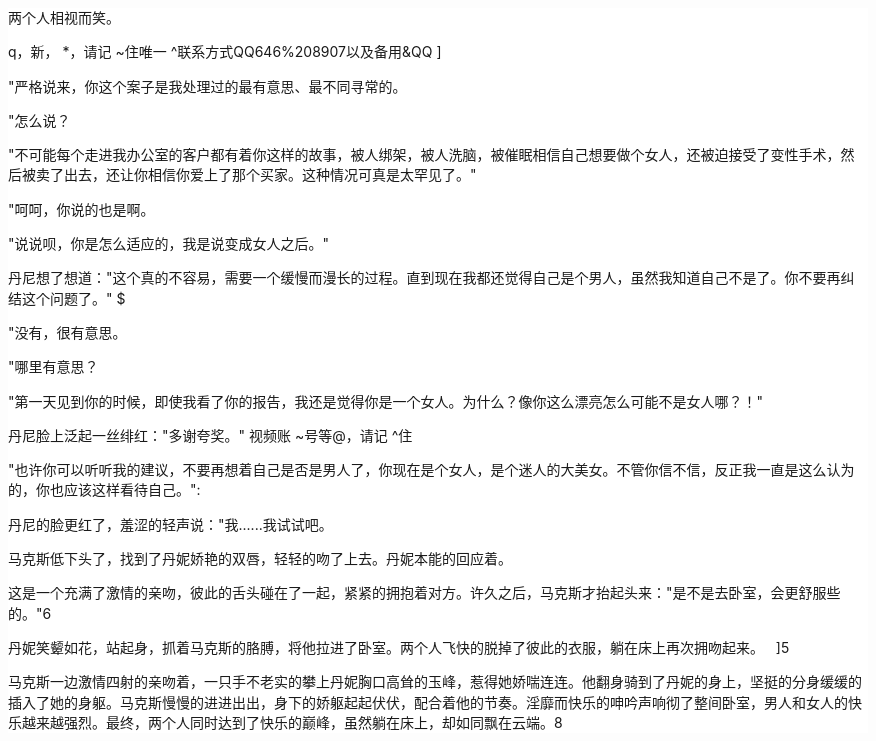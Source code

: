 

两个人相视而笑。

q，新， *，请记 ~住唯一 ^联系方式QQ646%208907以及备用&QQ ]



"严格说来，你这个案子是我处理过的最有意思、最不同寻常的。





"怎么说？



"不可能每个走进我办公室的客户都有着你这样的故事，被人绑架，被人洗脑，被催眠相信自己想要做个女人，还被迫接受了变性手术，然后被卖了出去，还让你相信你爱上了那个买家。这种情况可真是太罕见了。"



"呵呵，你说的也是啊。



"说说呗，你是怎么适应的，我是说变成女人之后。"





丹尼想了想道："这个真的不容易，需要一个缓慢而漫长的过程。直到现在我都还觉得自己是个男人，虽然我知道自己不是了。你不要再纠结这个问题了。" $



"没有，很有意思。



"哪里有意思？



"第一天见到你的时候，即使我看了你的报告，我还是觉得你是一个女人。为什么？像你这么漂亮怎么可能不是女人哪？！"



丹尼脸上泛起一丝绯红："多谢夸奖。" 视频账 ~号等@，请记 ^住



"也许你可以听听我的建议，不要再想着自己是否是男人了，你现在是个女人，是个迷人的大美女。不管你信不信，反正我一直是这么认为的，你也应该这样看待自己。":





丹尼的脸更红了，羞涩的轻声说："我......我试试吧。





马克斯低下头了，找到了丹妮娇艳的双唇，轻轻的吻了上去。丹妮本能的回应着。





这是一个充满了激情的亲吻，彼此的舌头碰在了一起，紧紧的拥抱着对方。许久之后，马克斯才抬起头来："是不是去卧室，会更舒服些的。"6



丹妮笑颦如花，站起身，抓着马克斯的胳膊，将他拉进了卧室。两个人飞快的脱掉了彼此的衣服，躺在床上再次拥吻起来。   ]5



马克斯一边激情四射的亲吻着，一只手不老实的攀上丹妮胸口高耸的玉峰，惹得她娇喘连连。他翻身骑到了丹妮的身上，坚挺的分身缓缓的插入了她的身躯。马克斯慢慢的进进出出，身下的娇躯起起伏伏，配合着他的节奏。淫靡而快乐的呻吟声响彻了整间卧室，男人和女人的快乐越来越强烈。最终，两个人同时达到了快乐的巅峰，虽然躺在床上，却如同飘在云端。8
